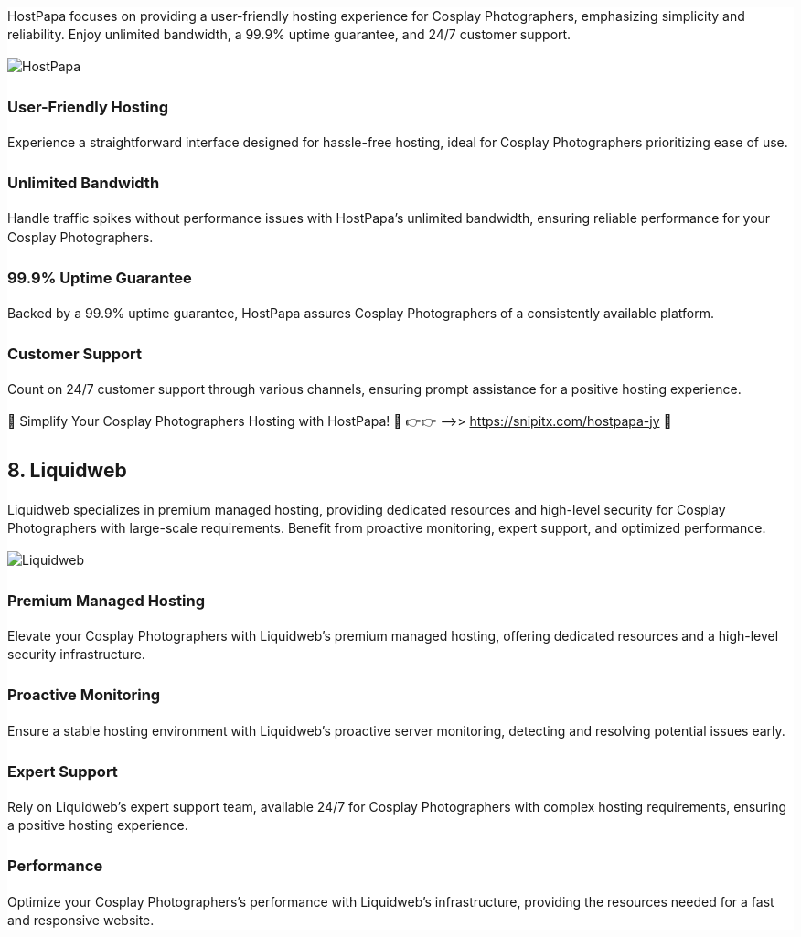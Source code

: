 HostPapa focuses on providing a user-friendly hosting experience for Cosplay Photographers, emphasizing simplicity and reliability. Enjoy unlimited bandwidth, a 99.9% uptime guarantee, and 24/7 customer support.

![HostPapa](https://i.imgur.com/ouDTkvl.jpeg "HostPapa Hosting")

### User-Friendly Hosting
Experience a straightforward interface designed for hassle-free hosting, ideal for Cosplay Photographers prioritizing ease of use.

### Unlimited Bandwidth
Handle traffic spikes without performance issues with HostPapa’s unlimited bandwidth, ensuring reliable performance for your Cosplay Photographers.

### 99.9% Uptime Guarantee
Backed by a 99.9% uptime guarantee, HostPapa assures Cosplay Photographers of a consistently available platform.

### Customer Support
Count on 24/7 customer support through various channels, ensuring prompt assistance for a positive hosting experience.

🌈 Simplify Your Cosplay Photographers Hosting with HostPapa! 🚀
👉👉 -->> https://snipitx.com/hostpapa-jy 🚀

## 8. Liquidweb

Liquidweb specializes in premium managed hosting, providing dedicated resources and high-level security for Cosplay Photographers with large-scale requirements. Benefit from proactive monitoring, expert support, and optimized performance.

![Liquidweb](https://i.imgur.com/4IvT9SC.jpeg "Liquidweb Hosting")

### Premium Managed Hosting
Elevate your Cosplay Photographers with Liquidweb’s premium managed hosting, offering dedicated resources and a high-level security infrastructure.

### Proactive Monitoring
Ensure a stable hosting environment with Liquidweb’s proactive server monitoring, detecting and resolving potential issues early.

### Expert Support
Rely on Liquidweb’s expert support team, available 24/7 for Cosplay Photographers with complex hosting requirements, ensuring a positive hosting experience.

### Performance
Optimize your Cosplay Photographers’s performance with Liquidweb’s infrastructure, providing the resources needed for a fast and responsive website.
